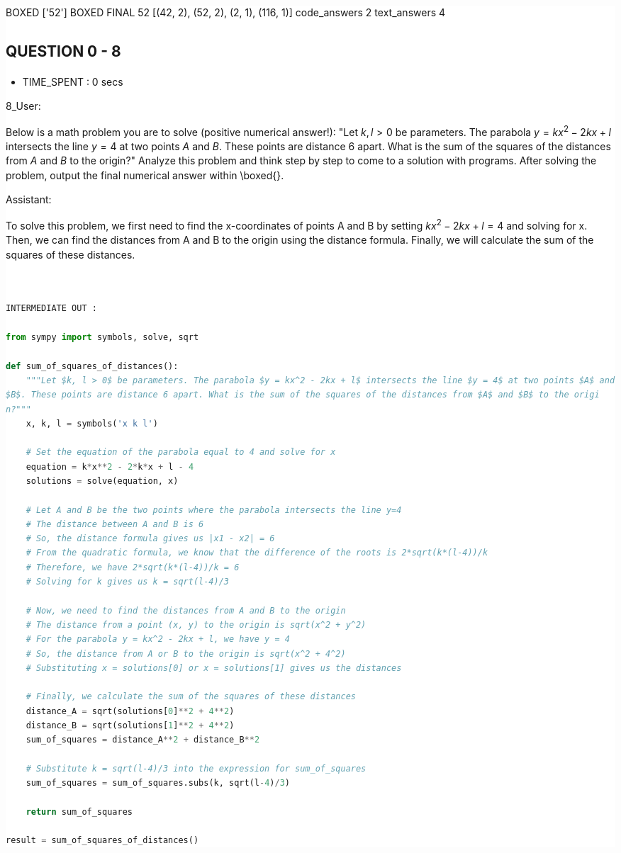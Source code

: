 BOXED ['52']
BOXED FINAL 52
[(42, 2), (52, 2), (2, 1), (116, 1)]
code_answers 2 text_answers 4



## QUESTION 0 - 8 
- TIME_SPENT : 0 secs

8_User:

Below is a math problem you are to solve (positive numerical answer!):
"Let $k, l > 0$ be parameters. The parabola $y = kx^2 - 2kx + l$ intersects the line $y = 4$ at two points $A$ and $B$. These points are distance 6 apart. What is the sum of the squares of the distances from $A$ and $B$ to the origin?"
Analyze this problem and think step by step to come to a solution with programs. After solving the problem, output the final numerical answer within \boxed{}.

Assistant:

 To solve this problem, we first need to find the x-coordinates of points A and B by setting $kx^2 - 2kx + l = 4$ and solving for x. Then, we can find the distances from A and B to the origin using the distance formula. Finally, we will calculate the sum of the squares of these distances.

```python


INTERMEDIATE OUT :

from sympy import symbols, solve, sqrt

def sum_of_squares_of_distances():
    """Let $k, l > 0$ be parameters. The parabola $y = kx^2 - 2kx + l$ intersects the line $y = 4$ at two points $A$ and $B$. These points are distance 6 apart. What is the sum of the squares of the distances from $A$ and $B$ to the origin?"""
    x, k, l = symbols('x k l')

    # Set the equation of the parabola equal to 4 and solve for x
    equation = k*x**2 - 2*k*x + l - 4
    solutions = solve(equation, x)

    # Let A and B be the two points where the parabola intersects the line y=4
    # The distance between A and B is 6
    # So, the distance formula gives us |x1 - x2| = 6
    # From the quadratic formula, we know that the difference of the roots is 2*sqrt(k*(l-4))/k
    # Therefore, we have 2*sqrt(k*(l-4))/k = 6
    # Solving for k gives us k = sqrt(l-4)/3

    # Now, we need to find the distances from A and B to the origin
    # The distance from a point (x, y) to the origin is sqrt(x^2 + y^2)
    # For the parabola y = kx^2 - 2kx + l, we have y = 4
    # So, the distance from A or B to the origin is sqrt(x^2 + 4^2)
    # Substituting x = solutions[0] or x = solutions[1] gives us the distances

    # Finally, we calculate the sum of the squares of these distances
    distance_A = sqrt(solutions[0]**2 + 4**2)
    distance_B = sqrt(solutions[1]**2 + 4**2)
    sum_of_squares = distance_A**2 + distance_B**2

    # Substitute k = sqrt(l-4)/3 into the expression for sum_of_squares
    sum_of_squares = sum_of_squares.subs(k, sqrt(l-4)/3)

    return sum_of_squares

result = sum_of_squares_of_distances()
```